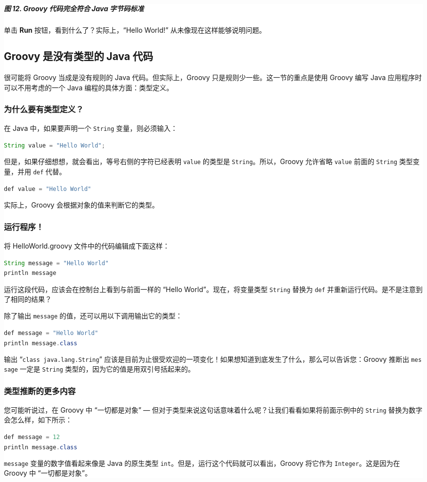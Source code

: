 ##### 图 12. Groovy 代码完全符合 Java 字节码标准

单击 **Run** 按钮，看到什么了？实际上，“Hello World!” 从未像现在这样能够说明问题。

## Groovy 是没有类型的 Java 代码

很可能将 Groovy 当成是没有规则的 Java 代码。但实际上，Groovy 只是规则少一些。这一节的重点是使用 Groovy 编写 Java 应用程序时可以不用考虑的一个 Java 编程的具体方面：类型定义。

### 为什么要有类型定义？

在 Java 中，如果要声明一个 `String` 变量，则必须输入：

```java
String value = "Hello World";
```

但是，如果仔细想想，就会看出，等号右侧的字符已经表明 `value` 的类型是 `String`。所以，Groovy 允许省略 `value` 前面的 `String` 类型变量，并用 `def` 代替。

```java
def value = "Hello World"
```

实际上，Groovy 会根据对象的值来判断它的类型。

### 运行程序！

将 HelloWorld.groovy 文件中的代码编辑成下面这样：

```java
String message = "Hello World"
println message
```

运行这段代码，应该会在控制台上看到与前面一样的 “Hello World”。现在，将变量类型 `String` 替换为 `def` 并重新运行代码。是不是注意到了相同的结果？ 

除了输出 `message` 的值，还可以用以下调用输出它的类型：

```java
def message = "Hello World"
println message.class
```

输出 “`class java.lang.String`” 应该是目前为止很受欢迎的一项变化！如果想知道到底发生了什么，那么可以告诉您：Groovy 推断出 `message` 一定是 `String` 类型的，因为它的值是用双引号括起来的。

### 类型推断的更多内容

您可能听说过，在 Groovy 中 “一切都是对象” — 但对于类型来说这句话意味着什么呢？让我们看看如果将前面示例中的 `String` 替换为数字会怎么样，如下所示：

```java
def message = 12
println message.class
```

`message` 变量的数字值看起来像是 Java 的原生类型 `int`。但是，运行这个代码就可以看出，Groovy 将它作为 `Integer`。这是因为在 Groovy 中 “一切都是对象”。
